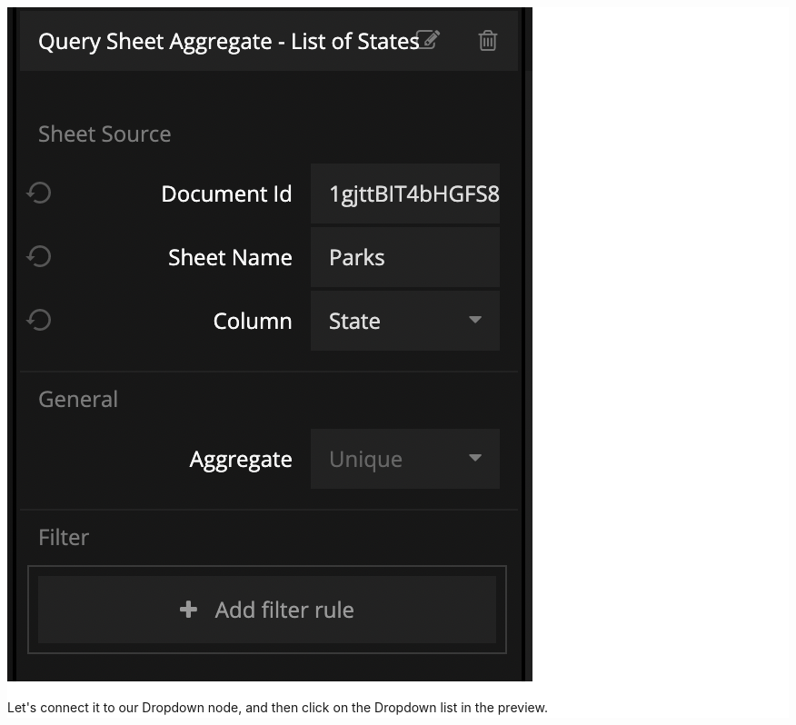<div class="ndl-image-with-background ">

![](states-aggregate.png)

</div>

Let's connect it to our Dropdown node, and then click on the Dropdown list in the preview.

<div class="ndl-image-with-background l">
